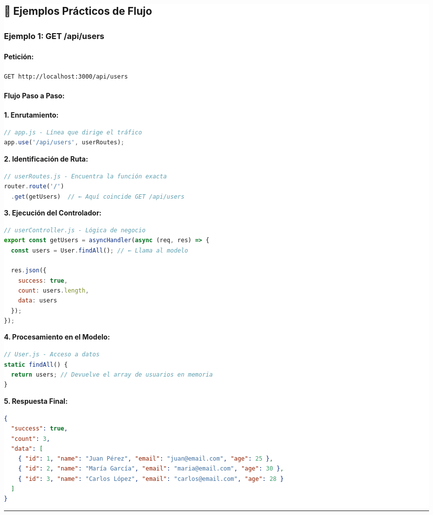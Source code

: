 
## 🔄 Ejemplos Prácticos de Flujo

### **Ejemplo 1: GET /api/users**

#### **Petición:**
```http
GET http://localhost:3000/api/users
```

#### **Flujo Paso a Paso:**

**1. Enrutamiento:**
```javascript
// app.js - Línea que dirige el tráfico
app.use('/api/users', userRoutes);
```

**2. Identificación de Ruta:**
```javascript
// userRoutes.js - Encuentra la función exacta
router.route('/')
  .get(getUsers)  // ← Aquí coincide GET /api/users
```

**3. Ejecución del Controlador:**
```javascript
// userController.js - Lógica de negocio
export const getUsers = asyncHandler(async (req, res) => {
  const users = User.findAll(); // ← Llama al modelo
  
  res.json({
    success: true,
    count: users.length,
    data: users
  });
});
```

**4. Procesamiento en el Modelo:**
```javascript
// User.js - Acceso a datos
static findAll() {
  return users; // Devuelve el array de usuarios en memoria
}
```

**5. Respuesta Final:**
```json
{
  "success": true,
  "count": 3,
  "data": [
    { "id": 1, "name": "Juan Pérez", "email": "juan@email.com", "age": 25 },
    { "id": 2, "name": "María García", "email": "maria@email.com", "age": 30 },
    { "id": 3, "name": "Carlos López", "email": "carlos@email.com", "age": 28 }
  ]
}
```

---